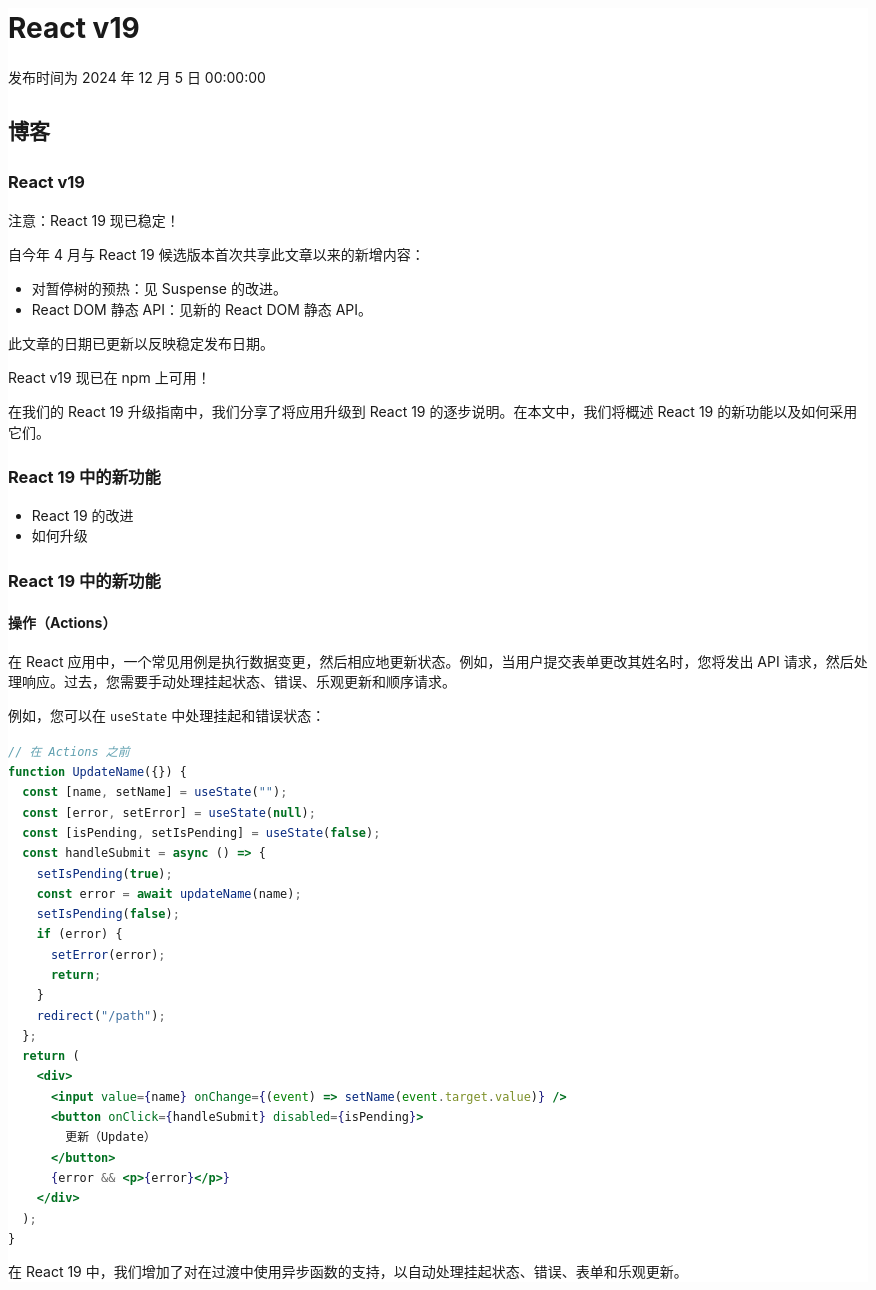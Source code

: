 # React v19

发布时间为 2024 年 12 月 5 日 00:00:00

## 博客
### React v19
注意：React 19 现已稳定！

自今年 4 月与 React 19 候选版本首次共享此文章以来的新增内容：
- 对暂停树的预热：见 Suspense 的改进。
- React DOM 静态 API：见新的 React DOM 静态 API。

此文章的日期已更新以反映稳定发布日期。

React v19 现已在 npm 上可用！

在我们的 React 19 升级指南中，我们分享了将应用升级到 React 19 的逐步说明。在本文中，我们将概述 React 19 的新功能以及如何采用它们。

### React 19 中的新功能
- React 19 的改进
- 如何升级

### React 19 中的新功能
#### 操作（Actions）
在 React 应用中，一个常见用例是执行数据变更，然后相应地更新状态。例如，当用户提交表单更改其姓名时，您将发出 API 请求，然后处理响应。过去，您需要手动处理挂起状态、错误、乐观更新和顺序请求。

例如，您可以在 `useState` 中处理挂起和错误状态：
```jsx
// 在 Actions 之前
function UpdateName({}) {
  const [name, setName] = useState("");
  const [error, setError] = useState(null);
  const [isPending, setIsPending] = useState(false);
  const handleSubmit = async () => {
    setIsPending(true);
    const error = await updateName(name);
    setIsPending(false);
    if (error) {
      setError(error);
      return;
    }
    redirect("/path");
  };
  return (
    <div>
      <input value={name} onChange={(event) => setName(event.target.value)} />
      <button onClick={handleSubmit} disabled={isPending}>
        更新（Update）
      </button>
      {error && <p>{error}</p>}
    </div>
  );
}
```
在 React 19 中，我们增加了对在过渡中使用异步函数的支持，以自动处理挂起状态、错误、表单和乐观更新。
